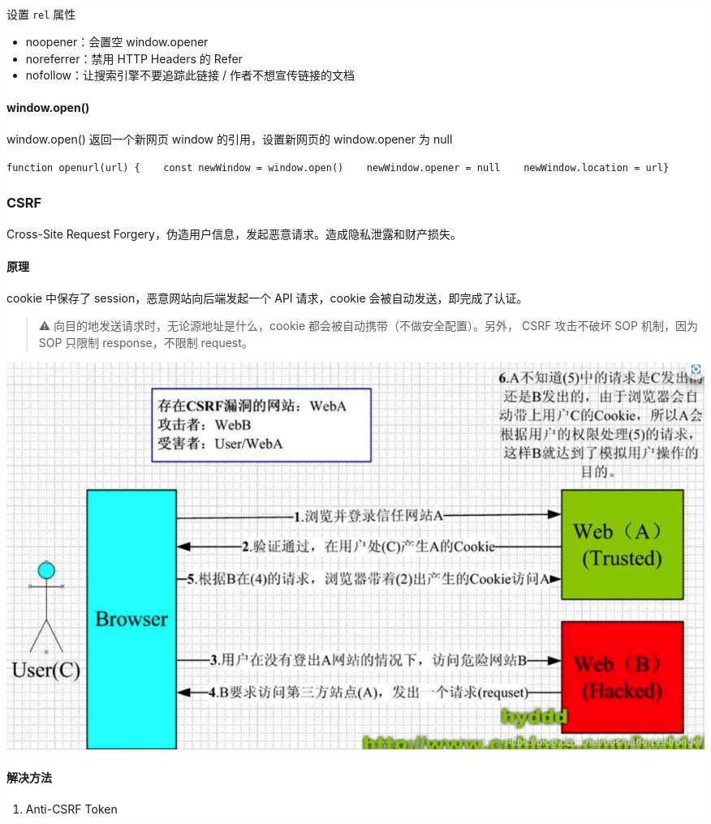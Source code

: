 设置 `rel` 属性

* noopener：会置空 window.opener
* noreferrer：禁用 HTTP Headers 的 Refer
* nofollow：让搜索引擎不要追踪此链接 / 作者不想宣传链接的文档

#### window.open()

window.open() 返回一个新网页 window 的引用，设置新网页的 window.opener 为 null

```
function openurl(url) {    const newWindow = window.open()    newWindow.opener = null    newWindow.location = url}
```

### CSRF

Cross-Site Request Forgery，伪造用户信息，发起恶意请求。造成隐私泄露和财产损失。

#### 原理

cookie 中保存了 session，恶意网站向后端发起一个 API 请求，cookie 会被自动发送，即完成了认证。

> ⚠️ 向目的地发送请求时，无论源地址是什么，cookie 都会被自动携带（不做安全配置）。另外， CSRF 攻击不破坏 SOP 机制，因为 SOP 只限制 response，不限制 request。

![](../.gitbook/assets/image-20220403002249513.png)

#### 解决方法

1.  Anti-CSRF Token
